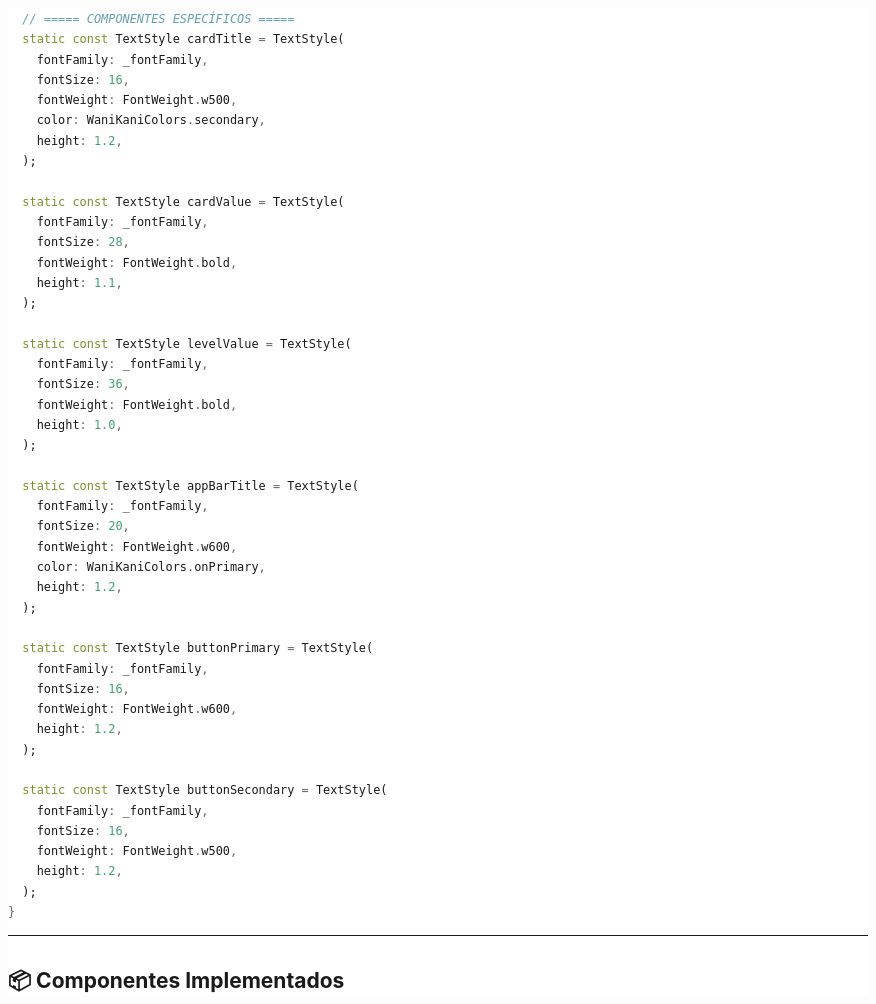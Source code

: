 ```dart
  // ===== COMPONENTES ESPECÍFICOS =====
  static const TextStyle cardTitle = TextStyle(
    fontFamily: _fontFamily,
    fontSize: 16,
    fontWeight: FontWeight.w500,
    color: WaniKaniColors.secondary,
    height: 1.2,
  );
  
  static const TextStyle cardValue = TextStyle(
    fontFamily: _fontFamily,
    fontSize: 28,
    fontWeight: FontWeight.bold,
    height: 1.1,
  );
  
  static const TextStyle levelValue = TextStyle(
    fontFamily: _fontFamily,
    fontSize: 36,
    fontWeight: FontWeight.bold,
    height: 1.0,
  );
  
  static const TextStyle appBarTitle = TextStyle(
    fontFamily: _fontFamily,
    fontSize: 20,
    fontWeight: FontWeight.w600,
    color: WaniKaniColors.onPrimary,
    height: 1.2,
  );
  
  static const TextStyle buttonPrimary = TextStyle(
    fontFamily: _fontFamily,
    fontSize: 16,
    fontWeight: FontWeight.w600,
    height: 1.2,
  );
  
  static const TextStyle buttonSecondary = TextStyle(
    fontFamily: _fontFamily,
    fontSize: 16,
    fontWeight: FontWeight.w500,
    height: 1.2,
  );
}
```

---

## 📦 Componentes Implementados
